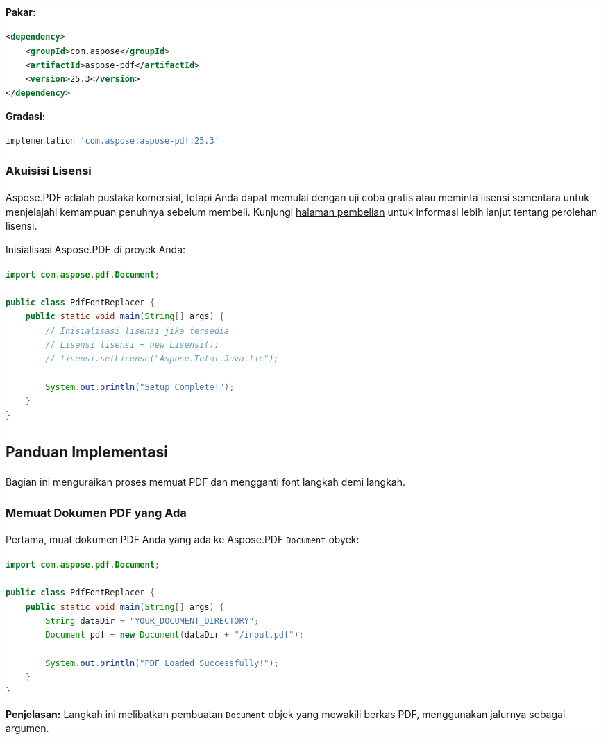 **Pakar:**
```xml
<dependency>
    <groupId>com.aspose</groupId>
    <artifactId>aspose-pdf</artifactId>
    <version>25.3</version>
</dependency>
```

**Gradasi:**
```gradle
implementation 'com.aspose:aspose-pdf:25.3'
```

### Akuisisi Lisensi
Aspose.PDF adalah pustaka komersial, tetapi Anda dapat memulai dengan uji coba gratis atau meminta lisensi sementara untuk menjelajahi kemampuan penuhnya sebelum membeli. Kunjungi [halaman pembelian](https://purchase.aspose.com/buy) untuk informasi lebih lanjut tentang perolehan lisensi.

Inisialisasi Aspose.PDF di proyek Anda:
```java
import com.aspose.pdf.Document;

public class PdfFontReplacer {
    public static void main(String[] args) {
        // Inisialisasi lisensi jika tersedia
        // Lisensi lisensi = new Lisensi();
        // lisensi.setLicense("Aspose.Total.Java.lic");

        System.out.println("Setup Complete!");
    }
}
```

## Panduan Implementasi

Bagian ini menguraikan proses memuat PDF dan mengganti font langkah demi langkah.

### Memuat Dokumen PDF yang Ada

Pertama, muat dokumen PDF Anda yang ada ke Aspose.PDF `Document` obyek:
```java
import com.aspose.pdf.Document;

public class PdfFontReplacer {
    public static void main(String[] args) {
        String dataDir = "YOUR_DOCUMENT_DIRECTORY";
        Document pdf = new Document(dataDir + "/input.pdf");
        
        System.out.println("PDF Loaded Successfully!");
    }
}
```
**Penjelasan:** Langkah ini melibatkan pembuatan `Document` objek yang mewakili berkas PDF, menggunakan jalurnya sebagai argumen.
